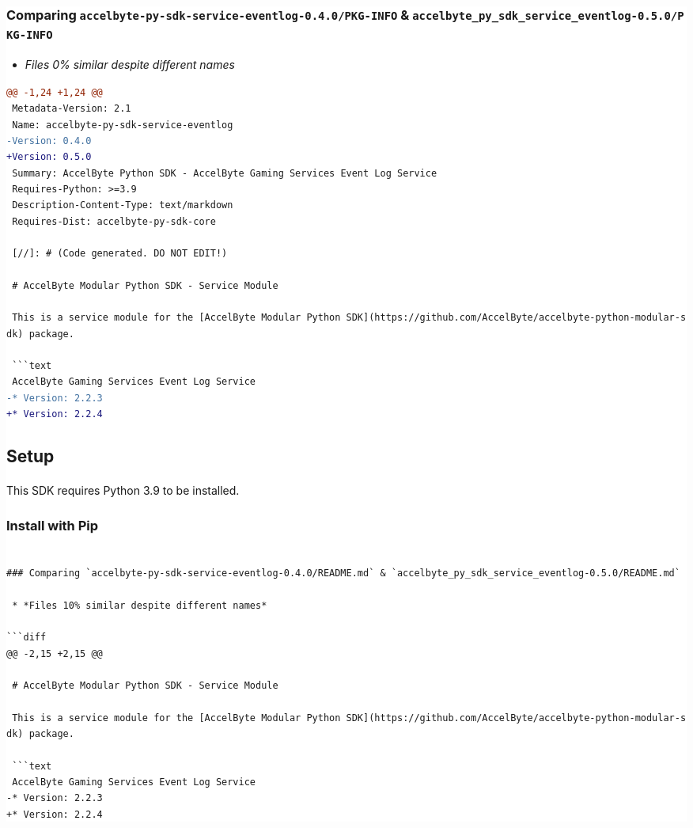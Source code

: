 ### Comparing `accelbyte-py-sdk-service-eventlog-0.4.0/PKG-INFO` & `accelbyte_py_sdk_service_eventlog-0.5.0/PKG-INFO`

 * *Files 0% similar despite different names*

```diff
@@ -1,24 +1,24 @@
 Metadata-Version: 2.1
 Name: accelbyte-py-sdk-service-eventlog
-Version: 0.4.0
+Version: 0.5.0
 Summary: AccelByte Python SDK - AccelByte Gaming Services Event Log Service
 Requires-Python: >=3.9
 Description-Content-Type: text/markdown
 Requires-Dist: accelbyte-py-sdk-core
 
 [//]: # (Code generated. DO NOT EDIT!)
 
 # AccelByte Modular Python SDK - Service Module
 
 This is a service module for the [AccelByte Modular Python SDK](https://github.com/AccelByte/accelbyte-python-modular-sdk) package.
 
 ```text
 AccelByte Gaming Services Event Log Service
-* Version: 2.2.3
+* Version: 2.2.4
 ```
 
 ## Setup
 
 This SDK requires Python 3.9 to be installed.
 
 ### Install with Pip
```

### Comparing `accelbyte-py-sdk-service-eventlog-0.4.0/README.md` & `accelbyte_py_sdk_service_eventlog-0.5.0/README.md`

 * *Files 10% similar despite different names*

```diff
@@ -2,15 +2,15 @@
 
 # AccelByte Modular Python SDK - Service Module
 
 This is a service module for the [AccelByte Modular Python SDK](https://github.com/AccelByte/accelbyte-python-modular-sdk) package.
 
 ```text
 AccelByte Gaming Services Event Log Service
-* Version: 2.2.3
+* Version: 2.2.4
 ```
 